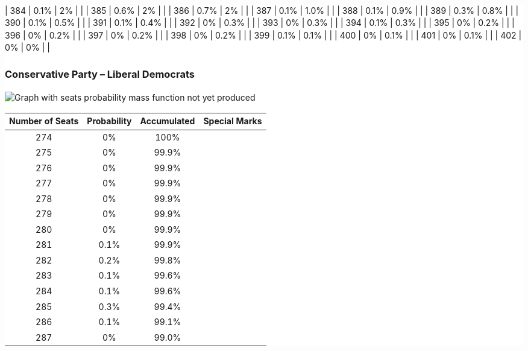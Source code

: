 | 384 | 0.1% | 2% |  |
| 385 | 0.6% | 2% |  |
| 386 | 0.7% | 2% |  |
| 387 | 0.1% | 1.0% |  |
| 388 | 0.1% | 0.9% |  |
| 389 | 0.3% | 0.8% |  |
| 390 | 0.1% | 0.5% |  |
| 391 | 0.1% | 0.4% |  |
| 392 | 0% | 0.3% |  |
| 393 | 0% | 0.3% |  |
| 394 | 0.1% | 0.3% |  |
| 395 | 0% | 0.2% |  |
| 396 | 0% | 0.2% |  |
| 397 | 0% | 0.2% |  |
| 398 | 0% | 0.2% |  |
| 399 | 0.1% | 0.1% |  |
| 400 | 0% | 0.1% |  |
| 401 | 0% | 0.1% |  |
| 402 | 0% | 0% |  |

### Conservative Party – Liberal Democrats

![Graph with seats probability mass function not yet produced](2018-08-14-YouGov-coalitions-seats-pmf-con–libdem.png "Seats Probability Mass Function")

| Number of Seats | Probability | Accumulated | Special Marks |
|:---------------:|:-----------:|:-----------:|:-------------:|
| 274 | 0% | 100% |  |
| 275 | 0% | 99.9% |  |
| 276 | 0% | 99.9% |  |
| 277 | 0% | 99.9% |  |
| 278 | 0% | 99.9% |  |
| 279 | 0% | 99.9% |  |
| 280 | 0% | 99.9% |  |
| 281 | 0.1% | 99.9% |  |
| 282 | 0.2% | 99.8% |  |
| 283 | 0.1% | 99.6% |  |
| 284 | 0.1% | 99.6% |  |
| 285 | 0.3% | 99.4% |  |
| 286 | 0.1% | 99.1% |  |
| 287 | 0% | 99.0% |  |